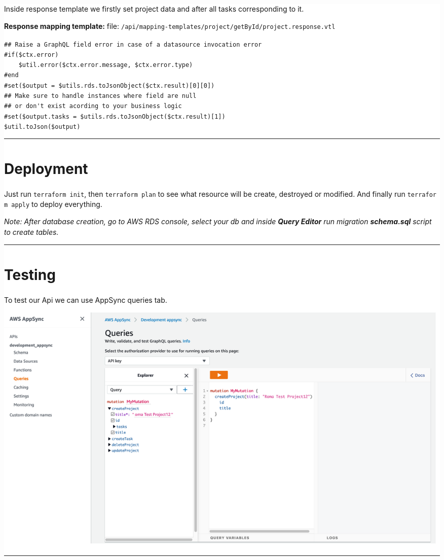 Inside response template we firstly set project data and after all tasks corresponding to it.

**Response mapping template:**
file: `/api/mapping-templates/project/getById/project.response.vtl`

```vtl
## Raise a GraphQL field error in case of a datasource invocation error
#if($ctx.error)
    $util.error($ctx.error.message, $ctx.error.type)
#end
#set($output = $utils.rds.toJsonObject($ctx.result)[0][0])
## Make sure to handle instances where field are null
## or don't exist acording to your business logic
#set($output.tasks = $utils.rds.toJsonObject($ctx.result)[1])
$util.toJson($output)
```

---

# Deployment

Just run `terraform init`, then `terraform plan` to see what resource will be create, destroyed or modified. And finally run `terraform apply` to deploy everything.

_Note: After database creation, go to AWS RDS console, select your db and inside **Query Editor** run migration **schema.sql** script to create tables._

---

# Testing

To test our Api we can use AppSync queries tab.

![picture alt](testing.png "Title is optional")

---